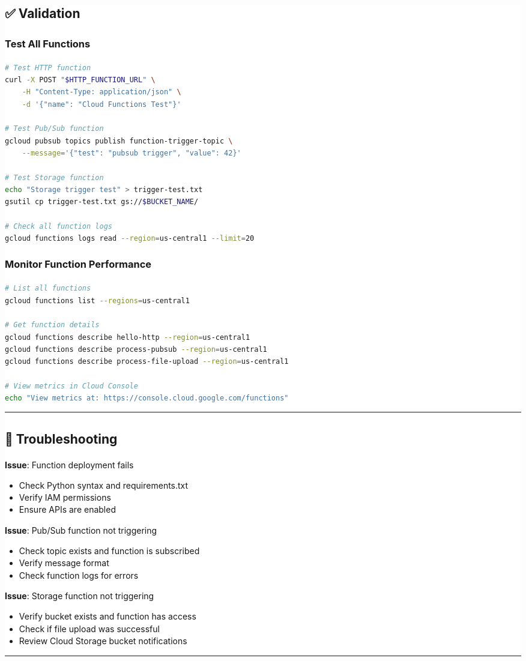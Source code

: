
## ✅ Validation

### Test All Functions

```bash
# Test HTTP function
curl -X POST "$HTTP_FUNCTION_URL" \
    -H "Content-Type: application/json" \
    -d '{"name": "Cloud Functions Test"}'

# Test Pub/Sub function
gcloud pubsub topics publish function-trigger-topic \
    --message='{"test": "pubsub trigger", "value": 42}'

# Test Storage function
echo "Storage trigger test" > trigger-test.txt
gsutil cp trigger-test.txt gs://$BUCKET_NAME/

# Check all function logs
gcloud functions logs read --region=us-central1 --limit=20
```

### Monitor Function Performance

```bash
# List all functions
gcloud functions list --regions=us-central1

# Get function details
gcloud functions describe hello-http --region=us-central1
gcloud functions describe process-pubsub --region=us-central1  
gcloud functions describe process-file-upload --region=us-central1

# View metrics in Cloud Console
echo "View metrics at: https://console.cloud.google.com/functions"
```

---

## 🔧 Troubleshooting

**Issue**: Function deployment fails
- Check Python syntax and requirements.txt
- Verify IAM permissions
- Ensure APIs are enabled

**Issue**: Pub/Sub function not triggering
- Check topic exists and function is subscribed
- Verify message format
- Check function logs for errors

**Issue**: Storage function not triggering
- Verify bucket exists and function has access
- Check if file upload was successful
- Review Cloud Storage bucket notifications

---
